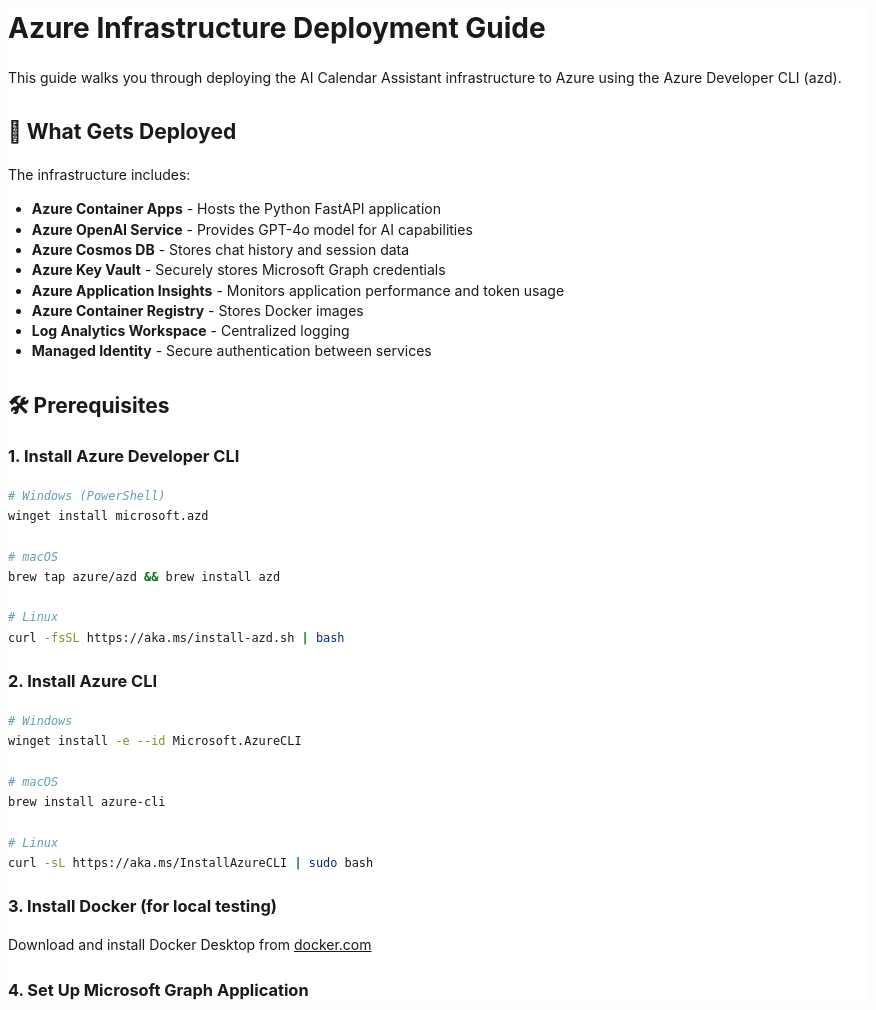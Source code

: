 # Azure Infrastructure Deployment Guide

This guide walks you through deploying the AI Calendar Assistant infrastructure to Azure using the Azure Developer CLI (azd).

## 🎯 What Gets Deployed

The infrastructure includes:

- **Azure Container Apps** - Hosts the Python FastAPI application
- **Azure OpenAI Service** - Provides GPT-4o model for AI capabilities
- **Azure Cosmos DB** - Stores chat history and session data
- **Azure Key Vault** - Securely stores Microsoft Graph credentials
- **Azure Application Insights** - Monitors application performance and token usage
- **Azure Container Registry** - Stores Docker images
- **Log Analytics Workspace** - Centralized logging
- **Managed Identity** - Secure authentication between services

## 🛠️ Prerequisites

### 1. Install Azure Developer CLI
```bash
# Windows (PowerShell)
winget install microsoft.azd

# macOS
brew tap azure/azd && brew install azd

# Linux
curl -fsSL https://aka.ms/install-azd.sh | bash
```

### 2. Install Azure CLI
```bash
# Windows
winget install -e --id Microsoft.AzureCLI

# macOS
brew install azure-cli

# Linux
curl -sL https://aka.ms/InstallAzureCLI | sudo bash
```

### 3. Install Docker (for local testing)
Download and install Docker Desktop from [docker.com](https://www.docker.com/products/docker-desktop/)

### 4. Set Up Microsoft Graph Application
